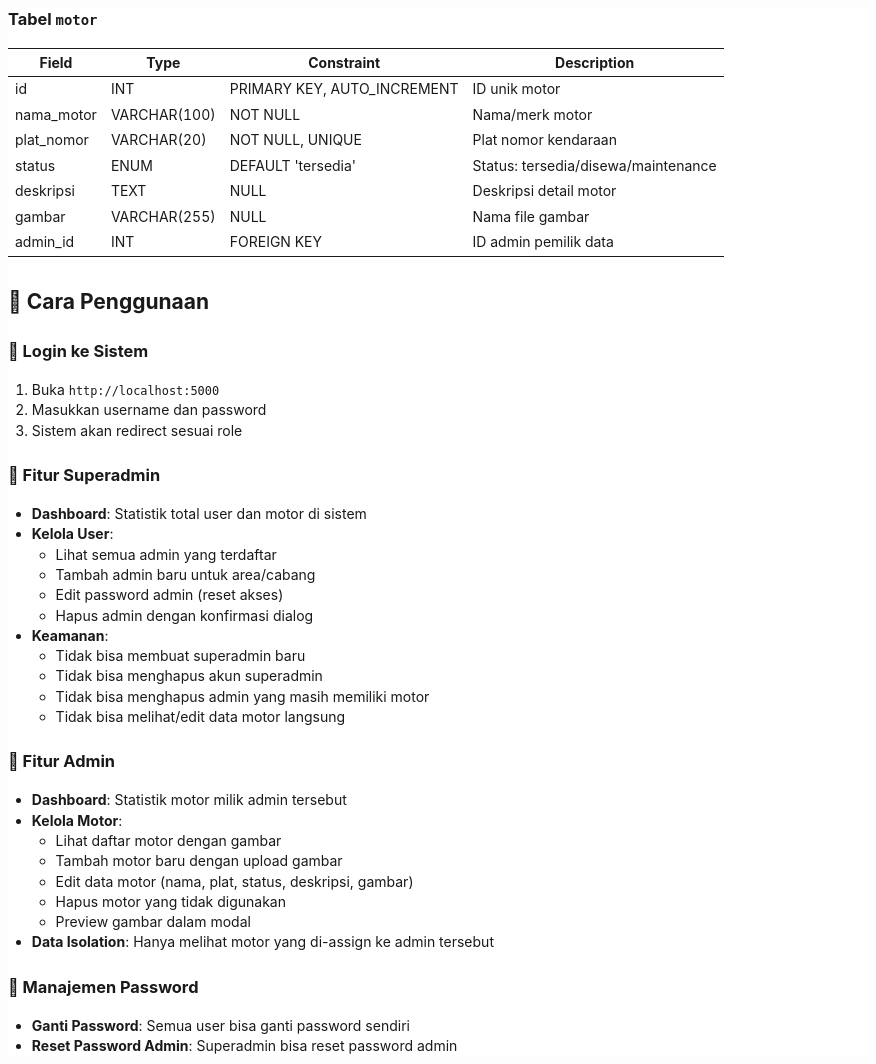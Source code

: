 ### Tabel `motor`
| Field | Type | Constraint | Description |
|-------|------|------------|-------------|
| id | INT | PRIMARY KEY, AUTO_INCREMENT | ID unik motor |
| nama_motor | VARCHAR(100) | NOT NULL | Nama/merk motor |
| plat_nomor | VARCHAR(20) | NOT NULL, UNIQUE | Plat nomor kendaraan |
| status | ENUM | DEFAULT 'tersedia' | Status: tersedia/disewa/maintenance |
| deskripsi | TEXT | NULL | Deskripsi detail motor |
| gambar | VARCHAR(255) | NULL | Nama file gambar |
| admin_id | INT | FOREIGN KEY | ID admin pemilik data |

## 🎯 Cara Penggunaan

### 🔐 Login ke Sistem
1. Buka `http://localhost:5000`
2. Masukkan username dan password
3. Sistem akan redirect sesuai role

### 👑 Fitur Superadmin
- **Dashboard**: Statistik total user dan motor di sistem
- **Kelola User**: 
  - Lihat semua admin yang terdaftar
  - Tambah admin baru untuk area/cabang
  - Edit password admin (reset akses)
  - Hapus admin dengan konfirmasi dialog
- **Keamanan**:
  - Tidak bisa membuat superadmin baru
  - Tidak bisa menghapus akun superadmin
  - Tidak bisa menghapus admin yang masih memiliki motor
  - Tidak bisa melihat/edit data motor langsung

### 🔧 Fitur Admin
- **Dashboard**: Statistik motor milik admin tersebut
- **Kelola Motor**:
  - Lihat daftar motor dengan gambar
  - Tambah motor baru dengan upload gambar
  - Edit data motor (nama, plat, status, deskripsi, gambar)
  - Hapus motor yang tidak digunakan
  - Preview gambar dalam modal
- **Data Isolation**: Hanya melihat motor yang di-assign ke admin tersebut

### 🔑 Manajemen Password
- **Ganti Password**: Semua user bisa ganti password sendiri
- **Reset Password Admin**: Superadmin bisa reset password admin

